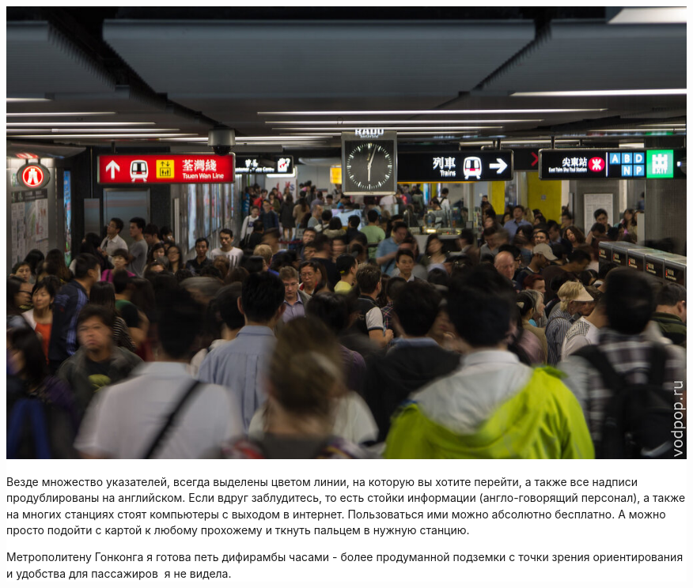 ![Что посмотреть в Гонконге](images/0_ee8b8_fae8e53b_XXL.jpg "Что посмотреть в Гонконге")

Везде множество указателей, всегда выделены цветом линии, на которую вы хотите перейти, а также все надписи продублированы на английском. Если вдруг заблудитесь, то есть стойки информации (англо-говорящий персонал), а также на многих станциях стоят компьютеры с выходом в интернет. Пользоваться ими можно абсолютно бесплатно. А можно просто подойти с картой к любому прохожему и ткнуть пальцем в нужную станцию.

Метрополитену Гонконга я готова петь дифирамбы часами - более продуманной подземки с точки зрения ориентирования и удобства для пассажиров  я не видела.
